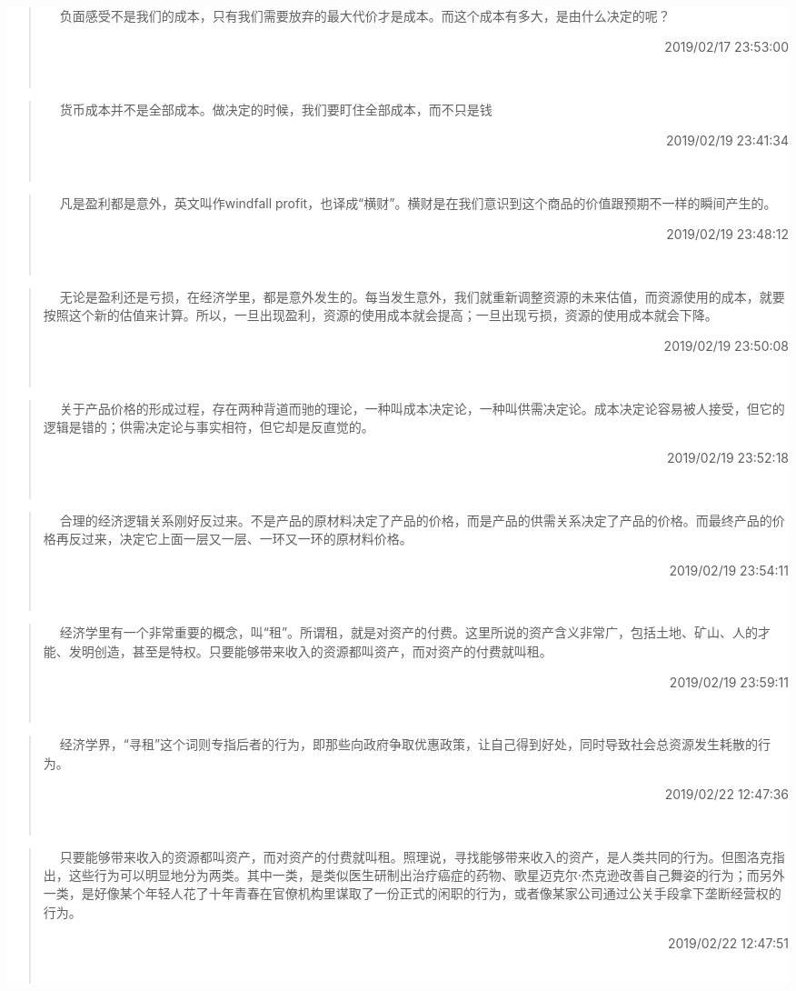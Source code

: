 > &emsp; 
> 负面感受不是我们的成本，只有我们需要放弃的最大代价才是成本。而这个成本有多大，是由什么决定的呢？
> 
> <p align="right"> 2019/02/17 23:53:00 </p>
> &emsp;

> &emsp; 
> 货币成本并不是全部成本。做决定的时候，我们要盯住全部成本，而不只是钱
> 
> <p align="right"> 2019/02/19 23:41:34 </p>
> &emsp;

> &emsp; 
> 凡是盈利都是意外，英文叫作windfall profit，也译成“横财”。横财是在我们意识到这个商品的价值跟预期不一样的瞬间产生的。
> 
> <p align="right"> 2019/02/19 23:48:12 </p>
> &emsp;

> &emsp; 
> 无论是盈利还是亏损，在经济学里，都是意外发生的。每当发生意外，我们就重新调整资源的未来估值，而资源使用的成本，就要按照这个新的估值来计算。所以，一旦出现盈利，资源的使用成本就会提高；一旦出现亏损，资源的使用成本就会下降。
> 
> <p align="right"> 2019/02/19 23:50:08 </p>
> &emsp;

> &emsp; 
> 关于产品价格的形成过程，存在两种背道而驰的理论，一种叫成本决定论，一种叫供需决定论。成本决定论容易被人接受，但它的逻辑是错的；供需决定论与事实相符，但它却是反直觉的。
> 
> <p align="right"> 2019/02/19 23:52:18 </p>
> &emsp;

> &emsp; 
> 合理的经济逻辑关系刚好反过来。不是产品的原材料决定了产品的价格，而是产品的供需关系决定了产品的价格。而最终产品的价格再反过来，决定它上面一层又一层、一环又一环的原材料价格。
> 
> <p align="right"> 2019/02/19 23:54:11 </p>
> &emsp;

> &emsp; 
> 经济学里有一个非常重要的概念，叫“租”。所谓租，就是对资产的付费。这里所说的资产含义非常广，包括土地、矿山、人的才能、发明创造，甚至是特权。只要能够带来收入的资源都叫资产，而对资产的付费就叫租。
> 
> <p align="right"> 2019/02/19 23:59:11 </p>
> &emsp;

> &emsp; 
> 经济学界，“寻租”这个词则专指后者的行为，即那些向政府争取优惠政策，让自己得到好处，同时导致社会总资源发生耗散的行为。
> 
> <p align="right"> 2019/02/22 12:47:36 </p>
> &emsp;

> &emsp; 
> 只要能够带来收入的资源都叫资产，而对资产的付费就叫租。照理说，寻找能够带来收入的资产，是人类共同的行为。但图洛克指出，这些行为可以明显地分为两类。其中一类，是类似医生研制出治疗癌症的药物、歌星迈克尔·杰克逊改善自己舞姿的行为；而另外一类，是好像某个年轻人花了十年青春在官僚机构里谋取了一份正式的闲职的行为，或者像某家公司通过公关手段拿下垄断经营权的行为。
> 
> <p align="right"> 2019/02/22 12:47:51 </p>
> &emsp;
